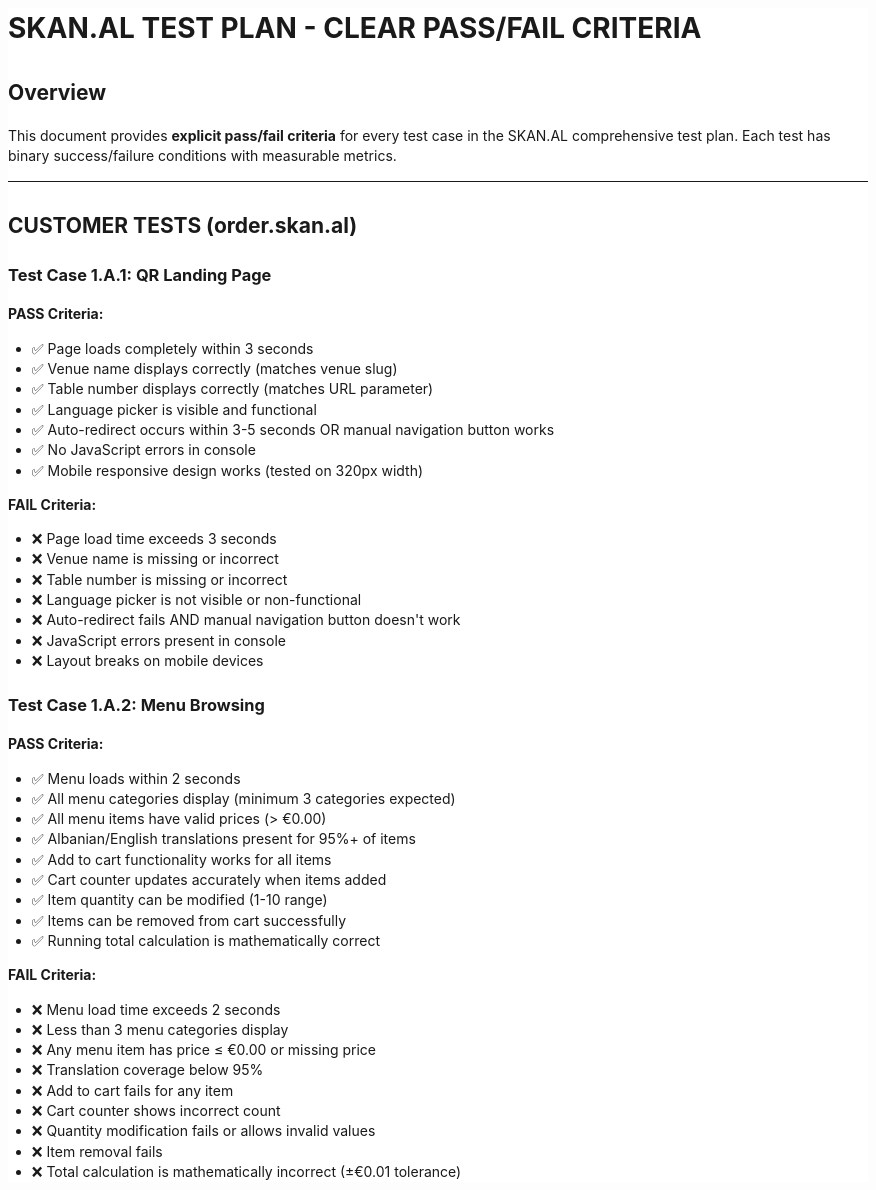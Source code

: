 # SKAN.AL TEST PLAN - CLEAR PASS/FAIL CRITERIA

## Overview

This document provides **explicit pass/fail criteria** for every test case in the SKAN.AL comprehensive test plan. Each test has binary success/failure conditions with measurable metrics.

---

## CUSTOMER TESTS (order.skan.al)

### Test Case 1.A.1: QR Landing Page

**PASS Criteria:**
- ✅ Page loads completely within 3 seconds
- ✅ Venue name displays correctly (matches venue slug)
- ✅ Table number displays correctly (matches URL parameter)
- ✅ Language picker is visible and functional
- ✅ Auto-redirect occurs within 3-5 seconds OR manual navigation button works
- ✅ No JavaScript errors in console
- ✅ Mobile responsive design works (tested on 320px width)

**FAIL Criteria:**
- ❌ Page load time exceeds 3 seconds
- ❌ Venue name is missing or incorrect
- ❌ Table number is missing or incorrect
- ❌ Language picker is not visible or non-functional
- ❌ Auto-redirect fails AND manual navigation button doesn't work
- ❌ JavaScript errors present in console
- ❌ Layout breaks on mobile devices

### Test Case 1.A.2: Menu Browsing

**PASS Criteria:**
- ✅ Menu loads within 2 seconds
- ✅ All menu categories display (minimum 3 categories expected)
- ✅ All menu items have valid prices (> €0.00)
- ✅ Albanian/English translations present for 95%+ of items
- ✅ Add to cart functionality works for all items
- ✅ Cart counter updates accurately when items added
- ✅ Item quantity can be modified (1-10 range)
- ✅ Items can be removed from cart successfully
- ✅ Running total calculation is mathematically correct

**FAIL Criteria:**
- ❌ Menu load time exceeds 2 seconds
- ❌ Less than 3 menu categories display
- ❌ Any menu item has price ≤ €0.00 or missing price
- ❌ Translation coverage below 95%
- ❌ Add to cart fails for any item
- ❌ Cart counter shows incorrect count
- ❌ Quantity modification fails or allows invalid values
- ❌ Item removal fails
- ❌ Total calculation is mathematically incorrect (±€0.01 tolerance)
